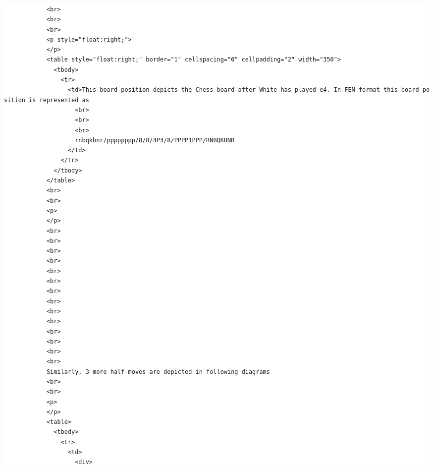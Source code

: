                 <br>
                <br>
                <br>
                <p style="float:right;">
                </p>
                <table style="float:right;" border="1" cellspacing="0" cellpadding="2" width="350">
                  <tbody>
                    <tr>
                      <td>This board position depicts the Chess board after White has played e4. In FEN format this board position is represented as 
                        <br>
                        <br>
                        <br>
                        rnbqkbnr/pppppppp/8/8/4P3/8/PPPP1PPP/RNBQKBNR
                      </td>
                    </tr>
                  </tbody>
                </table>
                <br>
                <br>
                <p>
                </p>
                <br>
                <br>
                <br>
                <br>
                <br>
                <br>
                <br>
                <br>
                <br>
                <br>
                <br>
                <br>
                <br>
                <br>					
                Similarly, 3 more half-moves are depicted in following diagrams
                <br>
                <br>
                <p>
                </p>
                <table>
                  <tbody>
                    <tr>
                      <td>
                        <div>